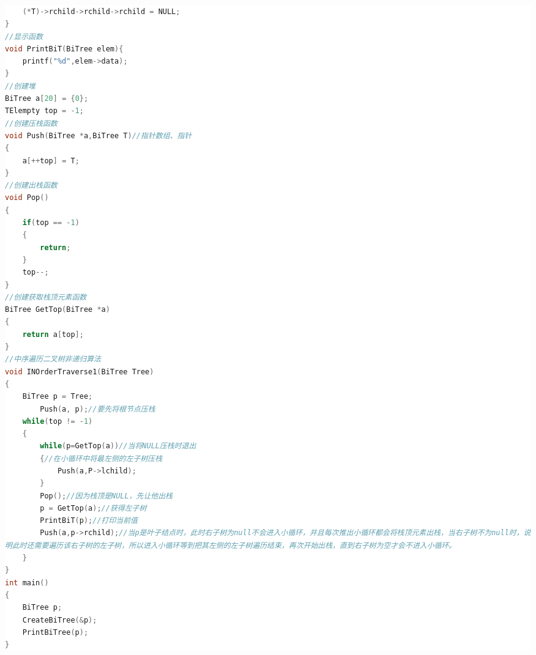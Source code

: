 ```c
    (*T)->rchild->rchild->rchild = NULL;
}
//显示函数
void PrintBiT(BiTree elem){
    printf("%d",elem->data);
}
//创建堆
BiTree a[20] = {0};
TElempty top = -1;
//创建压栈函数
void Push(BiTree *a,BiTree T)//指针数组、指针
{
    a[++top] = T;
}
//创建出栈函数
void Pop()
{
    if(top == -1)
    {
        return;
    }
    top--;
}
//创建获取栈顶元素函数
BiTree GetTop(BiTree *a)
{
    return a[top];
}
//中序遍历二叉树非递归算法
void INOrderTraverse1(BiTree Tree)
{
    BiTree p = Tree;
        Push(a, p);//要先将根节点压栈
    while(top != -1)
    {
        while(p=GetTop(a))//当将NULL压栈时退出
        {//在小循环中将最左侧的左子树压栈
            Push(a,P->lchild);
        }
        Pop();//因为栈顶是NULL，先让他出栈
        p = GetTop(a);//获得左子树
        PrintBiT(p);//打印当前值
        Push(a,p->rchild);//当p是叶子结点时，此时右子树为null不会进入小循环，并且每次推出小循环都会将栈顶元素出栈，当右子树不为null时，说明此时还需要遍历该右子树的左子树，所以进入小循环等到把其左侧的左子树遍历结束，再次开始出栈，直到右子树为空才会不进入小循环。
    }
}
int main()
{
    BiTree p;
    CreateBiTree(&p);
    PrintBiTree(p);      
}
```

